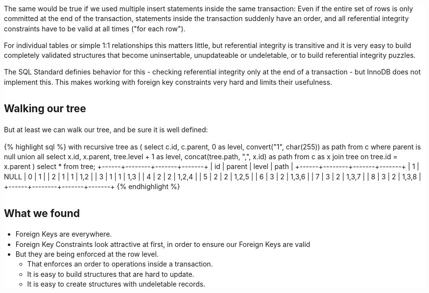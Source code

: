 The same would be true if we used multiple insert statements inside the same transaction: Even if the entire set of rows is only committed at the end of the transaction, statements inside the transaction suddenly have an order, and all referential integrity constraints have to be valid at all times ("for each row").

For individual tables or simple 1:1 relationships this matters little, but referential integrity is transitive and it is very easy to build completely validated structures that become uninsertable, unupdateable or undeletable, or to build referential integrity puzzles.

The SQL Standard definies behavior for this - checking referential integrity only at the end of a transaction - but InnoDB does not implement this. This makes working with foreign key constraints very hard and limits their usefulness.

## Walking our tree

But at least we can walk our tree, and be sure it is well defined:

{% highlight sql %}
with recursive tree as (
  select c.id, c.parent, 0 as level, convert("1", char(255)) as path
    from c 
   where parent is null
  union all
  select x.id, x.parent, tree.level + 1 as level, concat(tree.path, ",", x.id) as path
    from c as x 
    join tree 
      on tree.id = x.parent
)
select * from tree;
+------+--------+-------+-------+
| id   | parent | level | path  |
+------+--------+-------+-------+
|    1 |   NULL |     0 | 1     |
|    2 |      1 |     1 | 1,2   |
|    3 |      1 |     1 | 1,3   |
|    4 |      2 |     2 | 1,2,4 |
|    5 |      2 |     2 | 1,2,5 |
|    6 |      3 |     2 | 1,3,6 |
|    7 |      3 |     2 | 1,3,7 |
|    8 |      3 |     2 | 1,3,8 |
+------+--------+-------+-------+
{% endhighlight %}

## What we found

- Foreign Keys are everywhere.
- Foreign Key Constraints look attractive at first, in order to ensure our Foreign Keys are valid
- But they are being enforced at the row level.
  - That enforces an order to operations inside a transaction.
  - It is easy to build structures that are hard to update.
  - It is easy to create structures with undeletable records.